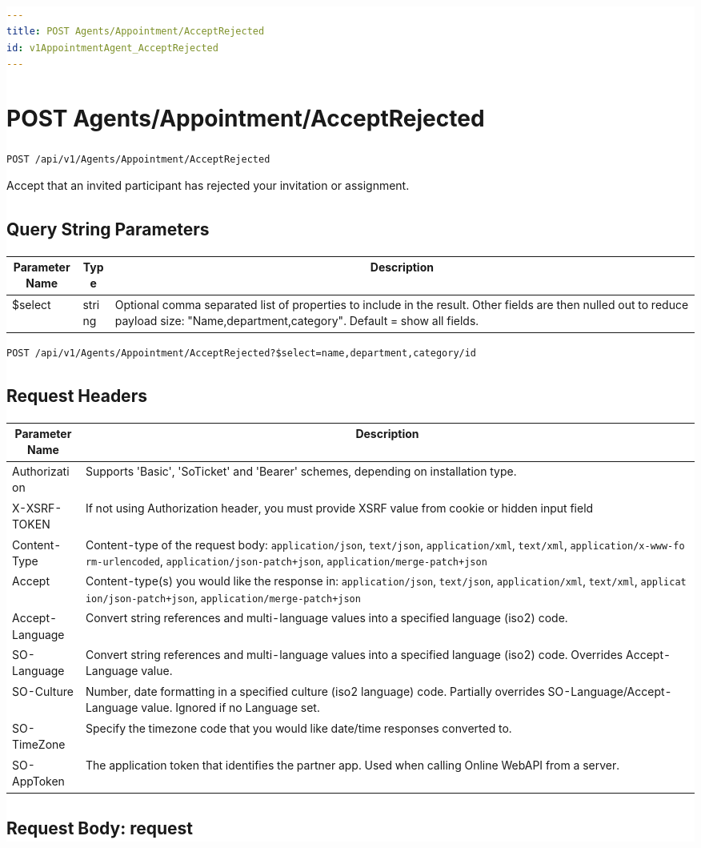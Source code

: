 ```yaml
---
title: POST Agents/Appointment/AcceptRejected
id: v1AppointmentAgent_AcceptRejected
---
```


# POST Agents/Appointment/AcceptRejected

```http
POST /api/v1/Agents/Appointment/AcceptRejected
```

Accept that an invited participant has rejected your invitation or assignment.







## Query String Parameters

| Parameter Name | Type |  Description |
|----------------|------|--------------|
| $select | string |  Optional comma separated list of properties to include in the result. Other fields are then nulled out to reduce payload size: "Name,department,category". Default = show all fields. |

```http
POST /api/v1/Agents/Appointment/AcceptRejected?$select=name,department,category/id
```


## Request Headers

| Parameter Name | Description |
|----------------|-------------|
| Authorization  | Supports 'Basic', 'SoTicket' and 'Bearer' schemes, depending on installation type. |
| X-XSRF-TOKEN   | If not using Authorization header, you must provide XSRF value from cookie or hidden input field |
| Content-Type | Content-type of the request body: `application/json`, `text/json`, `application/xml`, `text/xml`, `application/x-www-form-urlencoded`, `application/json-patch+json`, `application/merge-patch+json` |
| Accept         | Content-type(s) you would like the response in: `application/json`, `text/json`, `application/xml`, `text/xml`, `application/json-patch+json`, `application/merge-patch+json` |
| Accept-Language | Convert string references and multi-language values into a specified language (iso2) code. |
| SO-Language | Convert string references and multi-language values into a specified language (iso2) code. Overrides Accept-Language value. |
| SO-Culture | Number, date formatting in a specified culture (iso2 language) code. Partially overrides SO-Language/Accept-Language value. Ignored if no Language set. |
| SO-TimeZone | Specify the timezone code that you would like date/time responses converted to. |
| SO-AppToken | The application token that identifies the partner app. Used when calling Online WebAPI from a server. |

## Request Body: request  
